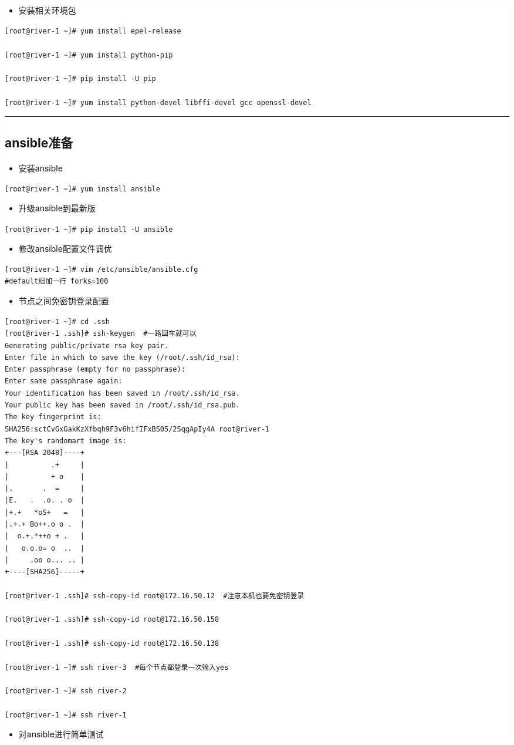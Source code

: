 - 安装相关环境包
```
[root@river-1 ~]# yum install epel-release

[root@river-1 ~]# yum install python-pip

[root@river-1 ~]# pip install -U pip

[root@river-1 ~]# yum install python-devel libffi-devel gcc openssl-devel
```
---
## ansible准备

- 安装ansible
```
[root@river-1 ~]# yum install ansible
```
- 升级ansible到最新版
```
[root@river-1 ~]# pip install -U ansible
```
- 修改ansible配置文件调优

```
[root@river-1 ~]# vim /etc/ansible/ansible.cfg
#default组加一行 forks=100
```

- 节点之间免密钥登录配置
```
[root@river-1 ~]# cd .ssh
[root@river-1 .ssh]# ssh-keygen  #一路回车就可以
Generating public/private rsa key pair.
Enter file in which to save the key (/root/.ssh/id_rsa):
Enter passphrase (empty for no passphrase):
Enter same passphrase again:
Your identification has been saved in /root/.ssh/id_rsa.
Your public key has been saved in /root/.ssh/id_rsa.pub.
The key fingerprint is:
SHA256:sctCvGxGakKzXfbqh9F3v6hifIFxBS05/2SqgApIy4A root@river-1
The key's randomart image is:
+---[RSA 2048]----+
|          .+     |
|          + o    |
|.       .  =     |
|E.   .  .o. . o  |
|+.+   *oS+   =   |
|.+.+ Bo++.o o .  |
|  o.+.*++o + .   |
|   o.o.o= o  ..  |
|     .oo o... .. |
+----[SHA256]-----+

[root@river-1 .ssh]# ssh-copy-id root@172.16.50.12  #注意本机也要免密钥登录

[root@river-1 .ssh]# ssh-copy-id root@172.16.50.158

[root@river-1 .ssh]# ssh-copy-id root@172.16.50.138

[root@river-1 ~]# ssh river-3  #每个节点都登录一次输入yes

[root@river-1 ~]# ssh river-2

[root@river-1 ~]# ssh river-1
```
- 对ansible进行简单测试